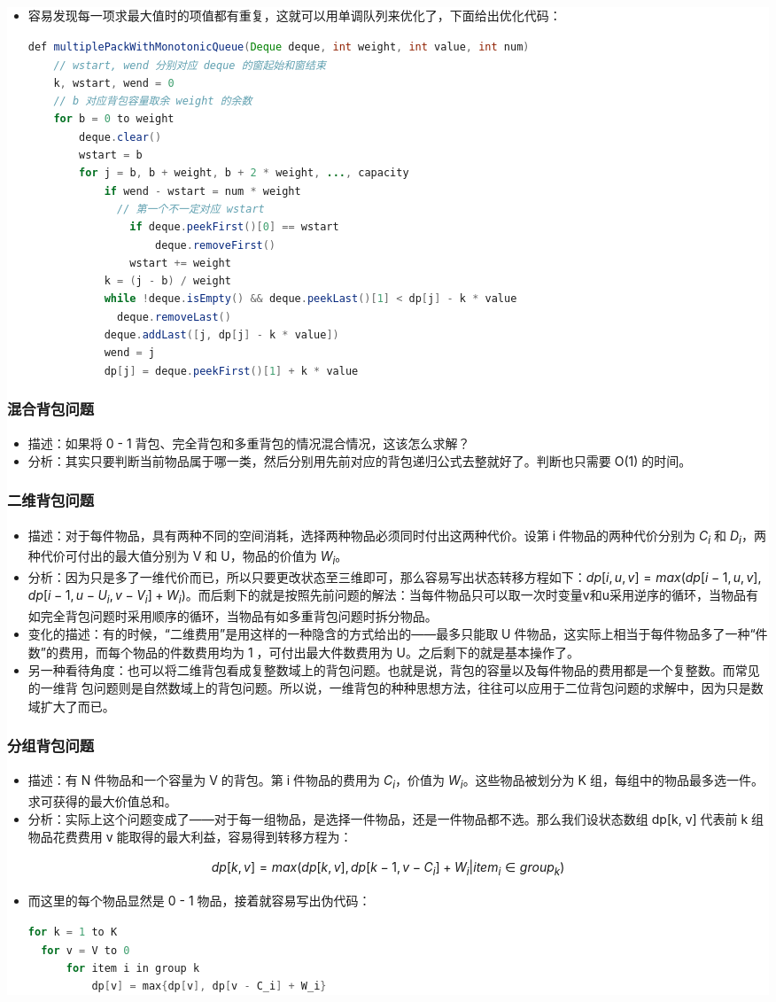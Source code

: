 - 容易发现每一项求最大值时的项值都有重复，这就可以用单调队列来优化了，下面给出优化代码：

  ```java
  def multiplePackWithMonotonicQueue(Deque deque, int weight, int value, int num)
      // wstart, wend 分别对应 deque 的窗起始和窗结束
      k, wstart, wend = 0
      // b 对应背包容量取余 weight 的余数
      for b = 0 to weight
          deque.clear()
          wstart = b
          for j = b, b + weight, b + 2 * weight, ..., capacity
              if wend - wstart = num * weight
              	// 第一个不一定对应 wstart
                  if deque.peekFirst()[0] == wstart
                      deque.removeFirst()
                  wstart += weight
              k = (j - b) / weight
              while !deque.isEmpty() && deque.peekLast()[1] < dp[j] - k * value
              	deque.removeLast()
              deque.addLast([j, dp[j] - k * value])
              wend = j
              dp[j] = deque.peekFirst()[1] + k * value
  ```

### 混合背包问题

- 描述：如果将 0 - 1 背包、完全背包和多重背包的情况混合情况，这该怎么求解？
- 分析：其实只要判断当前物品属于哪一类，然后分别用先前对应的背包递归公式去整就好了。判断也只需要 O(1) 的时间。

### 二维背包问题

- 描述：对于每件物品，具有两种不同的空间消耗，选择两种物品必须同时付出这两种代价。设第 i 件物品的两种代价分别为 $C_i$ 和 $D_i$，两种代价可付出的最大值分别为 V 和 U，物品的价值为 $W_i$。
- 分析：因为只是多了一维代价而已，所以只要更改状态至三维即可，那么容易写出状态转移方程如下：$dp[i, u, v] = max(dp[i - 1, u, v], dp[i - 1, u - U_i, v - V_i] + W_i)$。而后剩下的就是按照先前问题的解法：当每件物品只可以取一次时变量v和u采用逆序的循环，当物品有如完全背包问题时采用顺序的循环，当物品有如多重背包问题时拆分物品。 
- 变化的描述：有的时候，“二维费用”是用这样的一种隐含的方式给出的——最多只能取 U 件物品，这实际上相当于每件物品多了一种“件数”的费用，而每个物品的件数费用均为 1 ，可付出最大件数费用为 U。之后剩下的就是基本操作了。
- 另一种看待角度：也可以将二维背包看成复整数域上的背包问题。也就是说，背包的容量以及每件物品的费用都是一个复整数。而常见的一维背 包问题则是自然数域上的背包问题。所以说，一维背包的种种思想方法，往往可以应用于二位背包问题的求解中，因为只是数域扩大了而已。

### 分组背包问题

- 描述：有 N 件物品和一个容量为 V 的背包。第 i 件物品的费用为 $C_i$，价值为 $W_i$。这些物品被划分为 K 组，每组中的物品最多选一件。求可获得的最大价值总和。
- 分析：实际上这个问题变成了——对于每一组物品，是选择一件物品，还是一件物品都不选。那么我们设状态数组 dp[k, v] 代表前 k 组物品花费费用 v 能取得的最大利益，容易得到转移方程为：

$$
  dp[k, v] = max(dp[k, v], dp[k - 1, v - C_i] + W_i \lvert item_i \in group_k)
$$

- 而这里的每个物品显然是 0 - 1 物品，接着就容易写出伪代码：

  ```java
  for k = 1 to K
  	for v = V to 0
  		for item i in group k
  			dp[v] = max{dp[v], dp[v - C_i] + W_i}
  ```
